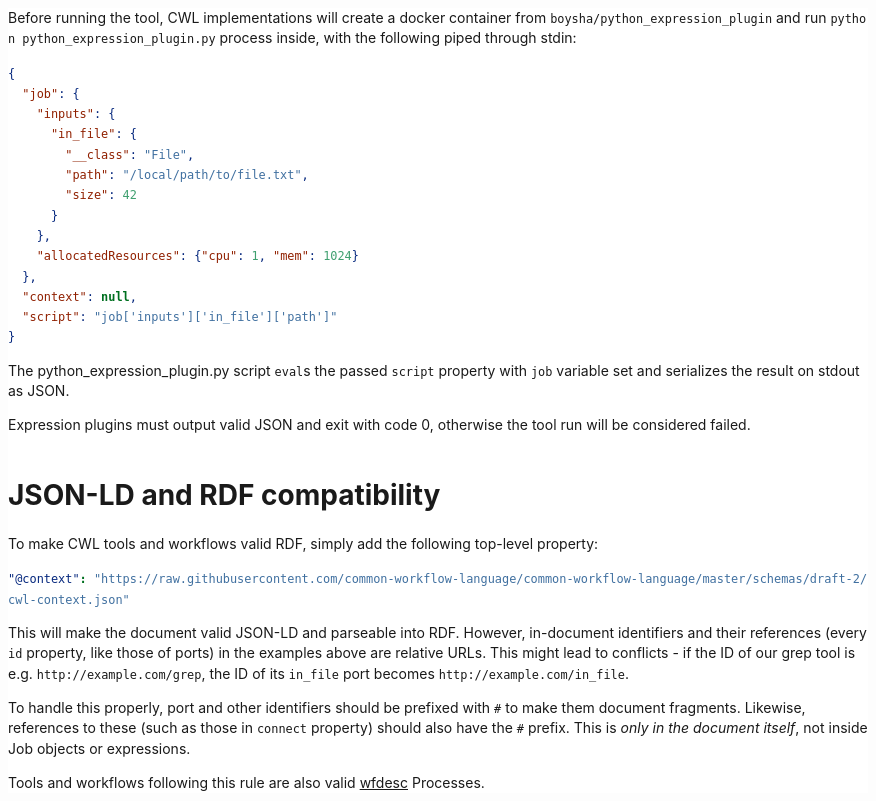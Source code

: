 Before running the tool, CWL implementations will create a docker container from `boysha/python_expression_plugin`
and run `python python_expression_plugin.py` process inside, with the following piped through stdin:

```json
{
  "job": {
    "inputs": {
      "in_file": {
        "__class": "File",
        "path": "/local/path/to/file.txt",
        "size": 42
      }
    },
    "allocatedResources": {"cpu": 1, "mem": 1024}
  },
  "context": null,
  "script": "job['inputs']['in_file']['path']"
}
```

The python_expression_plugin.py script `eval`s the passed `script` property with `job` variable set
and serializes the result on stdout as JSON.

Expression plugins must output valid JSON and exit with code 0, otherwise the tool run will be considered failed.


# JSON-LD and RDF compatibility

To make CWL tools and workflows valid RDF, simply add the following top-level property:

```yaml
"@context": "https://raw.githubusercontent.com/common-workflow-language/common-workflow-language/master/schemas/draft-2/cwl-context.json"
```

This will make the document valid JSON-LD and parseable into RDF.
However, in-document identifiers and their references (every `id` property, like those of ports)
in the examples above are relative URLs. This might lead to conflicts - if the ID of our grep tool is
e.g. `http://example.com/grep`, the ID of its `in_file` port becomes `http://example.com/in_file`.

To handle this properly, port and other identifiers should be prefixed with `#` to make them document fragments.
Likewise, references to these (such as those in `connect` property) should also have the `#` prefix.
This is _only in the document itself_, not inside Job objects or expressions.

Tools and workflows following this rule are also valid [wfdesc](http://wf4ever.github.io/ro/#wfdesc) Processes.
